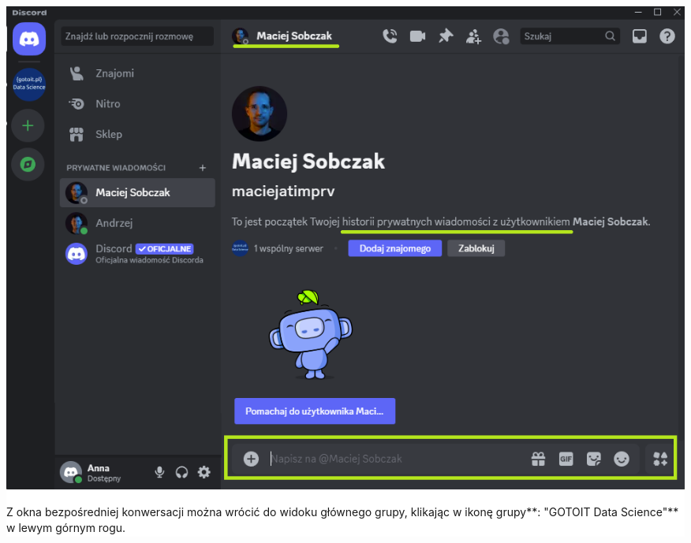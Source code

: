 ![](./assets/getting_started__private_message.png)

Z okna bezpośredniej konwersacji można wrócić do widoku głównego grupy, klikając w ikonę grupy**: "GOTOIT Data Science"** w lewym górnym rogu.
